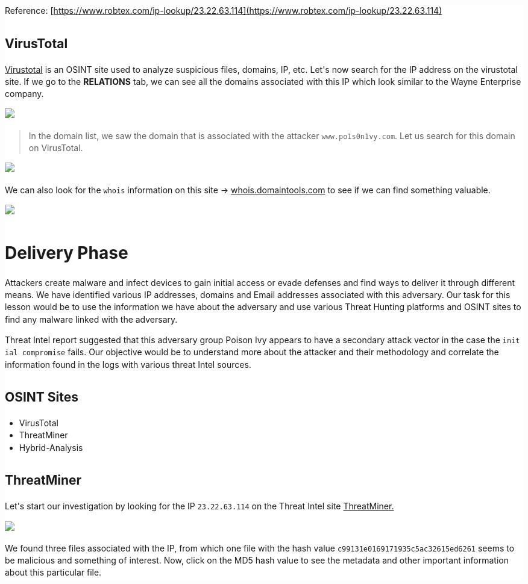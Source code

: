 Reference: [https://www.robtex.com/ip-lookup/23.22.63.114](https://www.robtex.com/ip-lookup/23.22.63.114)

## VirusTotal

[Virustotal](https://www.virustotal.com/) is an OSINT site used to analyze suspicious files, domains, IP, etc. Let's now search for the IP address on the virustotal site. If we go to the **RELATIONS** tab, we can see all the domains associated with this IP which look similar to the Wayne Enterprise company.

![](https://i.imgur.com/ywX0Tu1.png)

> In the domain list, we saw the domain that is associated with the attacker `www.po1s0n1vy.com`. Let us search for this domain on VirusTotal.

![](https://i.imgur.com/Laajlre.png)

We can also look for the `whois` information on this site -> [whois.domaintools.com](https://whois.domaintools.com/) to see if we can find something valuable.

![](https://i.imgur.com/iIIkAM6.png)

# Delivery Phase

Attackers create malware and infect devices to gain initial access or evade defenses and find ways to deliver it through different means. We have identified various IP addresses, domains and Email addresses associated with this adversary. Our task for this lesson would be to use the information we have about the adversary and use various Threat Hunting platforms and OSINT sites to find any malware linked with the adversary.

Threat Intel report suggested that this adversary group Poison Ivy appears to have a secondary attack vector in the case the `initial compromise` fails. Our objective would be to understand more about the attacker and their methodology and correlate the information found in the logs with various threat Intel sources.

## OSINT Sites

- VirusTotal
- ThreatMiner
- Hybrid-Analysis

## ThreatMiner

Let's start our investigation by looking for the IP `23.22.63.114` on the Threat Intel site [ThreatMiner.](https://www.threatminer.org/host.php?q=23.22.63.114#gsc.tab=0&gsc.q=23.22.63.114&gsc.page=1)

![](https://i.imgur.com/y9uRyu5.png)

We found three files associated with the IP, from which one file with the hash value `c99131e0169171935c5ac32615ed6261` seems to be malicious and something of interest. Now, click on the MD5 hash value to see the metadata and other important information about this particular file.
